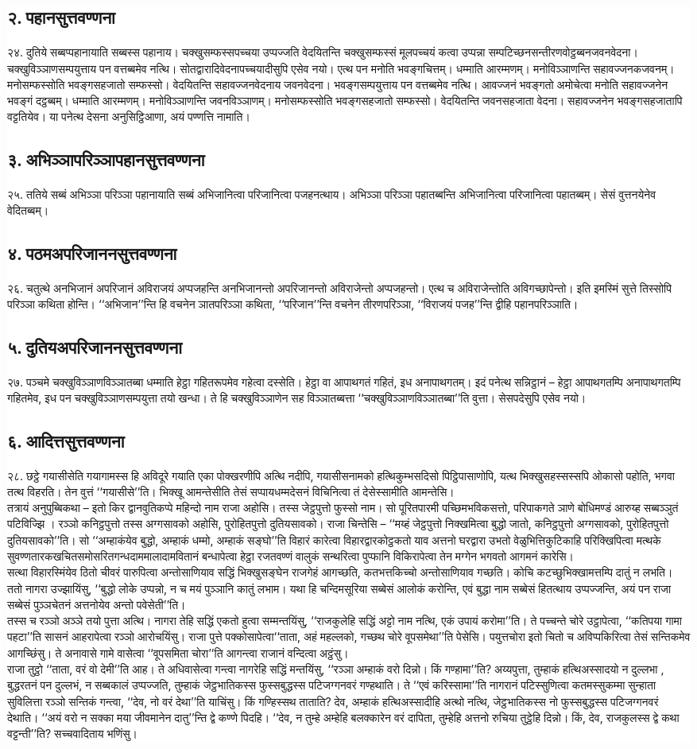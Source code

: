 
## २. पहानसुत्तवण्णना

२४. दुतिये सब्बप्पहानायाति सब्बस्स पहानाय। चक्खुसम्फस्सपच्चया उप्पज्जति वेदयितन्ति चक्खुसम्फस्सं मूलपच्चयं कत्वा उप्पन्ना सम्पटिच्छनसन्तीरणवोट्ठब्बनजवनवेदना। चक्खुविञ्ञाणसम्पयुत्ताय पन वत्तब्बमेव नत्थि। सोतद्वारादिवेदनापच्चयादीसुपि एसेव नयो। एत्थ पन मनोति भवङ्गचित्तम्। धम्माति आरम्मणम्। मनोविञ्ञाणन्ति सहावज्जनकजवनम्। मनोसम्फस्सोति भवङ्गसहजातो सम्फस्सो। वेदयितन्ति सहावज्जनवेदनाय जवनवेदना। भवङ्गसम्पयुत्ताय पन वत्तब्बमेव नत्थि। आवज्जनं भवङ्गतो अमोचेत्वा मनोति सहावज्जनेन भवङ्गं दट्ठब्बम्। धम्माति आरम्मणम्। मनोविञ्ञाणन्ति जवनविञ्ञाणम्। मनोसम्फस्सोति भवङ्गसहजातो सम्फस्सो। वेदयितन्ति जवनसहजाता वेदना। सहावज्जनेन भवङ्गसहजातापि वट्टतियेव। या पनेत्थ देसना अनुसिट्ठिआणा, अयं पण्णत्ति नामाति।  


## ३. अभिञ्ञापरिञ्ञापहानसुत्तवण्णना

२५. ततिये सब्बं अभिञ्ञा परिञ्ञा पहानायाति सब्बं अभिजानित्वा परिजानित्वा पजहनत्थाय। अभिञ्ञा परिञ्ञा पहातब्बन्ति अभिजानित्वा परिजानित्वा पहातब्बम्। सेसं वुत्तनयेनेव वेदितब्बम्।  


## ४. पठमअपरिजाननसुत्तवण्णना

२६. चतुत्थे अनभिजानं अपरिजानं अविराजयं अप्पजहन्ति अनभिजानन्तो अपरिजानन्तो अविराजेन्तो अप्पजहन्तो। एत्थ च अविराजेन्तोति अविगच्छापेन्तो। इति इमस्मिं सुत्ते तिस्सोपि परिञ्ञा कथिता होन्ति। ‘‘अभिजान’’न्ति हि वचनेन ञातपरिञ्ञा कथिता, ‘‘परिजान’’न्ति वचनेन तीरणपरिञ्ञा, ‘‘विराजयं पजह’’न्ति द्वीहि पहानपरिञ्ञाति।  


## ५. दुतियअपरिजाननसुत्तवण्णना

२७. पञ्चमे चक्खुविञ्ञाणविञ्ञातब्बा धम्माति हेट्ठा गहितरूपमेव गहेत्वा दस्सेति। हेट्ठा वा आपाथगतं गहितं, इध अनापाथगतम्। इदं पनेत्थ सन्निट्ठानं – हेट्ठा आपाथगतम्पि अनापाथगतम्पि गहितमेव, इध पन चक्खुविञ्ञाणसम्पयुत्ता तयो खन्धा। ते हि चक्खुविञ्ञाणेन सह विञ्ञातब्बत्ता ‘‘चक्खुविञ्ञाणविञ्ञातब्बा’’ति वुत्ता। सेसपदेसुपि एसेव नयो।  


## ६. आदित्तसुत्तवण्णना

२८. छट्ठे गयासीसेति गयागामस्स हि अविदूरे गयाति एका पोक्खरणीपि अत्थि नदीपि, गयासीसनामको हत्थिकुम्भसदिसो पिट्ठिपासाणोपि, यत्थ भिक्खुसहस्सस्सपि ओकासो पहोति, भगवा तत्थ विहरति। तेन वुत्तं ‘‘गयासीसे’’ति। भिक्खू आमन्तेसीति तेसं सप्पायधम्मदेसनं विचिनित्वा तं देसेस्सामीति आमन्तेसि।  
तत्रायं अनुपुब्बिकथा – इतो किर द्वानवुतिकप्पे महिन्दो नाम राजा अहोसि। तस्स जेट्ठपुत्तो फुस्सो नाम। सो पूरितपारमी पच्छिमभविकसत्तो, परिपाकगते ञाणे बोधिमण्डं आरुय्ह सब्बञ्ञुतं पटिविज्झि । रञ्ञो कनिट्ठपुत्तो तस्स अग्गसावको अहोसि, पुरोहितपुत्तो दुतियसावको। राजा चिन्तेसि – ‘‘मय्हं जेट्ठपुत्तो निक्खमित्वा बुद्धो जातो, कनिट्ठपुत्तो अग्गसावको, पुरोहितपुत्तो दुतियसावको’’ति। सो ‘‘अम्हाकंयेव बुद्धो, अम्हाकं धम्मो, अम्हाकं सङ्घो’’ति विहारं कारेत्वा विहारद्वारकोट्ठकतो याव अत्तनो घरद्वारा उभतो वेळुभित्तिकुटिकाहि परिक्खिपित्वा मत्थके सुवण्णतारकखचितसमोसरितगन्धदाममालादामवितानं बन्धापेत्वा हेट्ठा रजतवण्णं वालुकं सन्थरित्वा पुप्फानि विकिरापेत्वा तेन मग्गेन भगवतो आगमनं कारेसि।  
सत्था विहारस्मिंयेव ठितो चीवरं पारुपित्वा अन्तोसाणियाव सद्धिं भिक्खुसङ्घेन राजगेहं आगच्छति, कतभत्तकिच्चो अन्तोसाणियाव गच्छति। कोचि कटच्छुभिक्खामत्तम्पि दातुं न लभति। ततो नागरा उज्झायिंसु, ‘‘बुद्धो लोके उप्पन्नो, न च मयं पुञ्ञानि कातुं लभाम। यथा हि चन्दिमसूरिया सब्बेसं आलोकं करोन्ति, एवं बुद्धा नाम सब्बेसं हितत्थाय उप्पज्जन्ति, अयं पन राजा सब्बेसं पुञ्ञचेतनं अत्तनोयेव अन्तो पवेसेती’’ति।  
तस्स च रञ्ञो अञ्ञे तयो पुत्ता अत्थि। नागरा तेहि सद्धिं एकतो हुत्वा सम्मन्तयिंसु, ‘‘राजकुलेहि सद्धिं अट्टो नाम नत्थि, एकं उपायं करोमा’’ति। ते पच्चन्ते चोरे उट्ठापेत्वा, ‘‘कतिपया गामा पहटा’’ति सासनं आहरापेत्वा रञ्ञो आरोचयिंसु। राजा पुत्ते पक्कोसापेत्वा‘‘ताता, अहं महल्लको, गच्छथ चोरे वूपसमेथा’’ति पेसेसि। पयुत्तचोरा इतो चितो च अविप्पकिरित्वा तेसं सन्तिकमेव आगच्छिंसु। ते अनावासे गामे वासेत्वा ‘‘वूपसमिता चोरा’’ति आगन्त्वा राजानं वन्दित्वा अट्ठंसु।  
राजा तुट्ठो ‘‘ताता, वरं वो देमी’’ति आह। ते अधिवासेत्वा गन्त्वा नागरेहि सद्धिं मन्तयिंसु, ‘‘रञ्ञा अम्हाकं वरो दिन्नो। किं गण्हामा’’ति? अय्यपुत्ता, तुम्हाकं हत्थिअस्सादयो न दुल्लभा , बुद्धरतनं पन दुल्लभं, न सब्बकालं उप्पज्जति, तुम्हाकं जेट्ठभातिकस्स फुस्सबुद्धस्स पटिजग्गनवरं गण्हथाति। ते ‘‘एवं करिस्सामा’’ति नागरानं पटिस्सुणित्वा कतमस्सुकम्मा सुन्हाता सुविलित्ता रञ्ञो सन्तिकं गन्त्वा, ‘‘देव, नो वरं देथा’’ति याचिंसु। किं गण्हिस्सथ ताताति? देव, अम्हाकं हत्थिअस्सादीहि अत्थो नत्थि, जेट्ठभातिकस्स नो फुस्सबुद्धस्स पटिजग्गनवरं देथाति। ‘‘अयं वरो न सक्का मया जीवमानेन दातु’’न्ति द्वे कण्णे पिदहि। ‘‘देव, न तुम्हे अम्हेहि बलक्कारेन वरं दापिता, तुम्हेहि अत्तनो रुचिया तुट्ठेहि दिन्नो। किं, देव, राजकुलस्स द्वे कथा वट्टन्ती’’ति? सच्चवादिताय भणिंसु।  